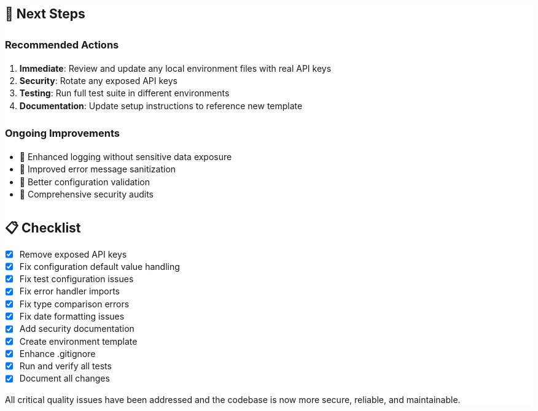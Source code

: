 ## 🔄 Next Steps

### Recommended Actions
1. **Immediate**: Review and update any local environment files with real API keys
2. **Security**: Rotate any exposed API keys
3. **Testing**: Run full test suite in different environments
4. **Documentation**: Update setup instructions to reference new template

### Ongoing Improvements
- 🔄 Enhanced logging without sensitive data exposure
- 🔄 Improved error message sanitization
- 🔄 Better configuration validation
- 🔄 Comprehensive security audits

## 📋 Checklist

- [x] Remove exposed API keys
- [x] Fix configuration default value handling
- [x] Fix test configuration issues
- [x] Fix error handler imports
- [x] Fix type comparison errors
- [x] Fix date formatting issues
- [x] Add security documentation
- [x] Create environment template
- [x] Enhance .gitignore
- [x] Run and verify all tests
- [x] Document all changes

All critical quality issues have been addressed and the codebase is now more secure, reliable, and maintainable. 